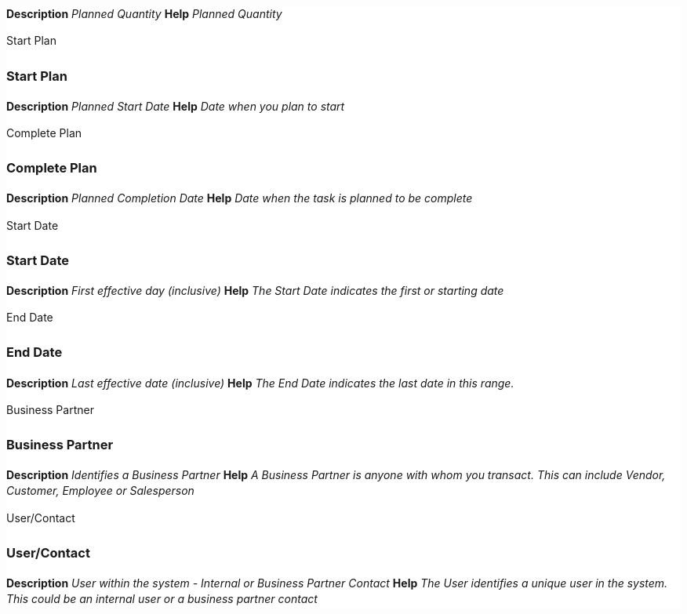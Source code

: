 **Description**
 *Planned Quantity*
**Help**
 *Planned Quantity*

Start Plan
### Start Plan

**Description**
 *Planned Start Date*
**Help**
 *Date when you plan to start*

Complete Plan
### Complete Plan

**Description**
 *Planned Completion Date*
**Help**
 *Date when the task is planned to be complete*

Start Date
### Start Date

**Description**
 *First effective day (inclusive)*
**Help**
 *The Start Date indicates the first or starting date*

End Date
### End Date

**Description**
 *Last effective date (inclusive)*
**Help**
 *The End Date indicates the last date in this range.*

Business Partner
### Business Partner

**Description**
 *Identifies a Business Partner*
**Help**
 *A Business Partner is anyone with whom you transact.  This can include Vendor, Customer, Employee or Salesperson*

User/Contact
### User/Contact

**Description**
 *User within the system - Internal or Business Partner Contact*
**Help**
 *The User identifies a unique user in the system. This could be an internal user or a business partner contact*
